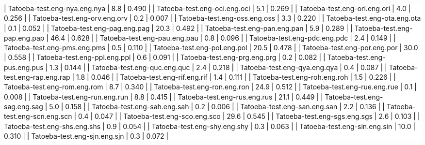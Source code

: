 | Tatoeba-test.eng-nya.eng.nya 	| 8.8 	| 0.490 |
| Tatoeba-test.eng-oci.eng.oci 	| 5.1 	| 0.269 |
| Tatoeba-test.eng-ori.eng.ori 	| 4.0 	| 0.256 |
| Tatoeba-test.eng-orv.eng.orv 	| 0.2 	| 0.007 |
| Tatoeba-test.eng-oss.eng.oss 	| 3.3 	| 0.220 |
| Tatoeba-test.eng-ota.eng.ota 	| 0.1 	| 0.052 |
| Tatoeba-test.eng-pag.eng.pag 	| 20.3 	| 0.492 |
| Tatoeba-test.eng-pan.eng.pan 	| 5.9 	| 0.289 |
| Tatoeba-test.eng-pap.eng.pap 	| 46.4 	| 0.628 |
| Tatoeba-test.eng-pau.eng.pau 	| 0.8 	| 0.096 |
| Tatoeba-test.eng-pdc.eng.pdc 	| 2.4 	| 0.149 |
| Tatoeba-test.eng-pms.eng.pms 	| 0.5 	| 0.110 |
| Tatoeba-test.eng-pol.eng.pol 	| 20.5 	| 0.478 |
| Tatoeba-test.eng-por.eng.por 	| 30.0 	| 0.558 |
| Tatoeba-test.eng-ppl.eng.ppl 	| 0.6 	| 0.091 |
| Tatoeba-test.eng-prg.eng.prg 	| 0.2 	| 0.082 |
| Tatoeba-test.eng-pus.eng.pus 	| 1.3 	| 0.144 |
| Tatoeba-test.eng-quc.eng.quc 	| 2.4 	| 0.218 |
| Tatoeba-test.eng-qya.eng.qya 	| 0.4 	| 0.087 |
| Tatoeba-test.eng-rap.eng.rap 	| 1.8 	| 0.046 |
| Tatoeba-test.eng-rif.eng.rif 	| 1.4 	| 0.111 |
| Tatoeba-test.eng-roh.eng.roh 	| 1.5 	| 0.226 |
| Tatoeba-test.eng-rom.eng.rom 	| 8.7 	| 0.340 |
| Tatoeba-test.eng-ron.eng.ron 	| 24.9 	| 0.512 |
| Tatoeba-test.eng-rue.eng.rue 	| 0.1 	| 0.008 |
| Tatoeba-test.eng-run.eng.run 	| 8.8 	| 0.415 |
| Tatoeba-test.eng-rus.eng.rus 	| 21.1 	| 0.449 |
| Tatoeba-test.eng-sag.eng.sag 	| 5.0 	| 0.158 |
| Tatoeba-test.eng-sah.eng.sah 	| 0.2 	| 0.006 |
| Tatoeba-test.eng-san.eng.san 	| 2.2 	| 0.136 |
| Tatoeba-test.eng-scn.eng.scn 	| 0.4 	| 0.047 |
| Tatoeba-test.eng-sco.eng.sco 	| 29.6 	| 0.545 |
| Tatoeba-test.eng-sgs.eng.sgs 	| 2.6 	| 0.103 |
| Tatoeba-test.eng-shs.eng.shs 	| 0.9 	| 0.054 |
| Tatoeba-test.eng-shy.eng.shy 	| 0.3 	| 0.063 |
| Tatoeba-test.eng-sin.eng.sin 	| 10.0 	| 0.310 |
| Tatoeba-test.eng-sjn.eng.sjn 	| 0.3 	| 0.072 |